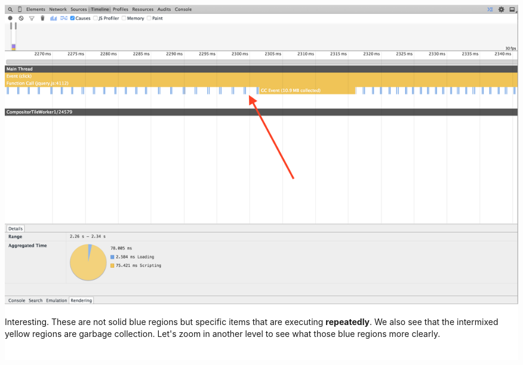 ![](images/expand-all-ng-include-zoom-1.png)
</div>
<div class="col-sm-6">

Interesting. These are not solid blue regions but specific items that
are executing **repeatedly**. We also see that the intermixed yellow
regions are garbage collection. Let's zoom in another level to see
what those blue regions more clearly.

</div>
</div>

<br/>

<div class="row">
<div class="col-sm-6">
